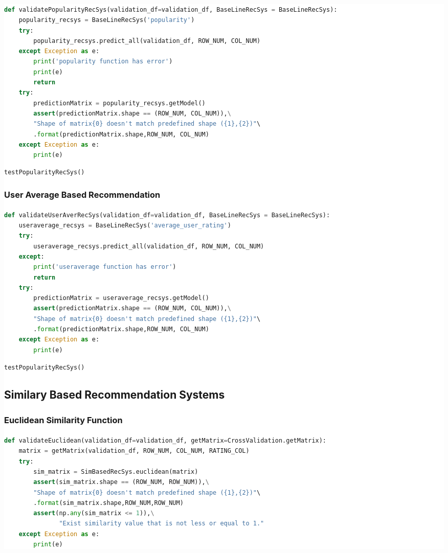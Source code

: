 
```python
def validatePopularityRecSys(validation_df=validation_df, BaseLineRecSys = BaseLineRecSys):
    popularity_recsys = BaseLineRecSys('popularity')
    try:
        popularity_recsys.predict_all(validation_df, ROW_NUM, COL_NUM)
    except Exception as e:        
        print('popularity function has error')
        print(e)
        return
    try:
        predictionMatrix = popularity_recsys.getModel()
        assert(predictionMatrix.shape == (ROW_NUM, COL_NUM)),\
        "Shape of matrix{0} doesn't match predefined shape ({1},{2})"\
        .format(predictionMatrix.shape,ROW_NUM, COL_NUM)
    except Exception as e:
        print(e)
```


```python
testPopularityRecSys()
```

### User Average Based Recommendation


```python
def validateUserAverRecSys(validation_df=validation_df, BaseLineRecSys = BaseLineRecSys):
    useraverage_recsys = BaseLineRecSys('average_user_rating')
    try:
        useraverage_recsys.predict_all(validation_df, ROW_NUM, COL_NUM)
    except:
        print('useraverage function has error')
        return
    try:
        predictionMatrix = useraverage_recsys.getModel()
        assert(predictionMatrix.shape == (ROW_NUM, COL_NUM)),\
        "Shape of matrix{0} doesn't match predefined shape ({1},{2})"\
        .format(predictionMatrix.shape,ROW_NUM, COL_NUM)
    except Exception as e:
        print(e)
```


```python
testPopularityRecSys()
```

## Similary Based Recommendation Systems

### Euclidean Similarity Function


```python
def validateEuclidean(validation_df=validation_df, getMatrix=CrossValidation.getMatrix):
    matrix = getMatrix(validation_df, ROW_NUM, COL_NUM, RATING_COL)
    try:
        sim_matrix = SimBasedRecSys.euclidean(matrix)
        assert(sim_matrix.shape == (ROW_NUM, ROW_NUM)),\
        "Shape of matrix{0} doesn't match predefined shape ({1},{2})"\
        .format(sim_matrix.shape,ROW_NUM,ROW_NUM)
        assert(np.any(sim_matrix <= 1)),\
               "Exist similarity value that is not less or equal to 1."
    except Exception as e:
        print(e)        
```

